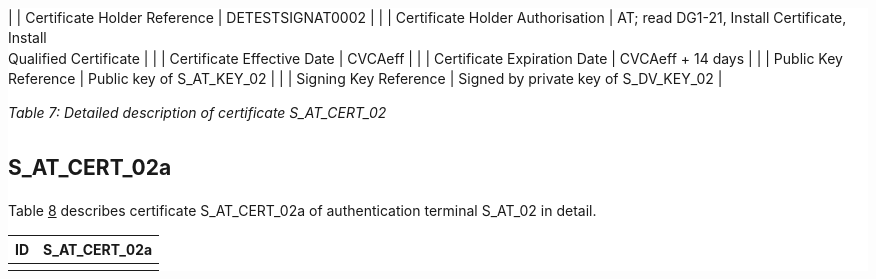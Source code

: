 |             | Certificate Holder Reference                                                                                                                                                                                                                                                                                                                                                                                                                                                                                                                                                                                                                                                                                                                                                                                | DETESTSIGNAT0002                                                       |
|             | Certificate Holder Authorisation                                                                                                                                                                                                                                                                                                                                                                                                                                                                                                                                                                                                                                                                                                                                                                            | AT; read DG1-21, Install Certificate, Install<br>Qualified Certificate |
|             | Certificate Effective Date                                                                                                                                                                                                                                                                                                                                                                                                                                                                                                                                                                                                                                                                                                                                                                                  | CVCAeff                                                                |
|             | Certificate Expiration Date                                                                                                                                                                                                                                                                                                                                                                                                                                                                                                                                                                                                                                                                                                                                                                                 | CVCAeff + 14 days                                                      |
|             | Public Key Reference                                                                                                                                                                                                                                                                                                                                                                                                                                                                                                                                                                                                                                                                                                                                                                                        | Public key of S_AT_KEY_02                                              |
|             | Signing Key Reference                                                                                                                                                                                                                                                                                                                                                                                                                                                                                                                                                                                                                                                                                                                                                                                       | Signed by private key of S_DV_KEY_02                                   |

<span id="page-12-0"></span>*Table 7: Detailed description of certificate S\_AT\_CERT\_02*

## <span id="page-12-1"></span>**S\_AT\_CERT\_02a**

Table [8](#page-13-0) describes certificate S\_AT\_CERT\_02a of authentication terminal S\_AT\_02 in detail.

| ID | S_AT_CERT_02a |
|----|---------------|
|    |               |
